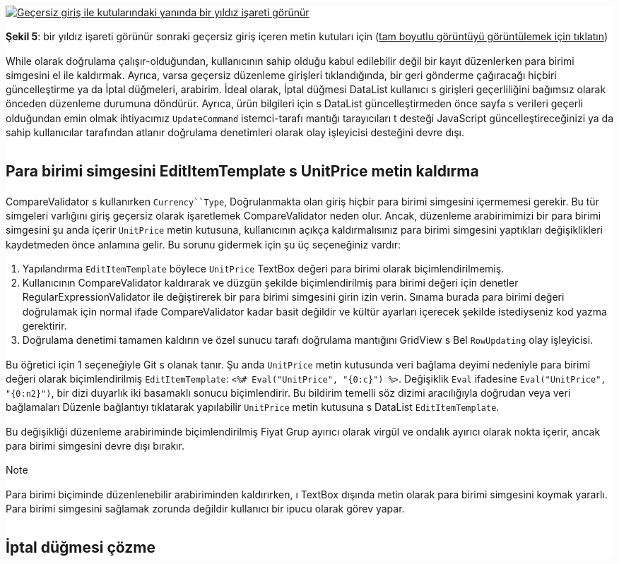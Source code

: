 [![Geçersiz giriş ile kutularındaki yanında bir yıldız işareti görünür](adding-validation-controls-to-the-datalist-s-editing-interface-cs/_static/image14.png)](adding-validation-controls-to-the-datalist-s-editing-interface-cs/_static/image13.png)

**Şekil 5**: bir yıldız işareti görünür sonraki geçersiz giriş içeren metin kutuları için ([tam boyutlu görüntüyü görüntülemek için tıklatın](adding-validation-controls-to-the-datalist-s-editing-interface-cs/_static/image15.png))


While olarak doğrulama çalışır-olduğundan, kullanıcının sahip olduğu kabul edilebilir değil bir kayıt düzenlerken para birimi simgesini el ile kaldırmak. Ayrıca, varsa geçersiz düzenleme girişleri tıklandığında, bir geri gönderme çağıracağı hiçbiri güncelleştirme ya da İptal düğmeleri, arabirim. İdeal olarak, İptal düğmesi DataList kullanıcı s girişleri geçerliliğini bağımsız olarak önceden düzenleme durumuna döndürür. Ayrıca, ürün bilgileri için s DataList güncelleştirmeden önce sayfa s verileri geçerli olduğundan emin olmak ihtiyacımız `UpdateCommand` istemci-tarafı mantığı tarayıcıları t desteği JavaScript güncelleştireceğinizi ya da sahip kullanıcılar tarafından atlanır doğrulama denetimleri olarak olay işleyicisi desteğini devre dışı.

## <a name="removing-the-currency-symbol-from-the-edititemtemplate-s-unitprice-textbox"></a>Para birimi simgesini EditItemTemplate s UnitPrice metin kaldırma

CompareValidator s kullanırken `Currency``Type`, Doğrulanmakta olan giriş hiçbir para birimi simgesini içermemesi gerekir. Bu tür simgeleri varlığını giriş geçersiz olarak işaretlemek CompareValidator neden olur. Ancak, düzenleme arabirimimizi bir para birimi simgesini şu anda içerir `UnitPrice` metin kutusuna, kullanıcının açıkça kaldırmalısınız para birimi simgesini yaptıkları değişiklikleri kaydetmeden önce anlamına gelir. Bu sorunu gidermek için şu üç seçeneğiniz vardır:

1. Yapılandırma `EditItemTemplate` böylece `UnitPrice` TextBox değeri para birimi olarak biçimlendirilmemiş.
2. Kullanıcının CompareValidator kaldırarak ve düzgün şekilde biçimlendirilmiş para birimi değeri için denetler RegularExpressionValidator ile değiştirerek bir para birimi simgesini girin izin verin. Sınama burada para birimi değeri doğrulamak için normal ifade CompareValidator kadar basit değildir ve kültür ayarları içerecek şekilde istediyseniz kod yazma gerektirir.
3. Doğrulama denetimi tamamen kaldırın ve özel sunucu tarafı doğrulama mantığını GridView s Bel `RowUpdating` olay işleyicisi.

Bu öğretici için 1 seçeneğiyle Git s olanak tanır. Şu anda `UnitPrice` metin kutusunda veri bağlama deyimi nedeniyle para birimi değeri olarak biçimlendirilmiş `EditItemTemplate`: `<%# Eval("UnitPrice", "{0:c}") %>`. Değişiklik `Eval` ifadesine `Eval("UnitPrice", "{0:n2}")`, bir dizi duyarlık iki basamaklı sonucu biçimlendirir. Bu bildirim temelli söz dizimi aracılığıyla doğrudan veya veri bağlamaları Düzenle bağlantıyı tıklatarak yapılabilir `UnitPrice` metin kutusuna s DataList `EditItemTemplate`.

Bu değişikliği düzenleme arabiriminde biçimlendirilmiş Fiyat Grup ayırıcı olarak virgül ve ondalık ayırıcı olarak nokta içerir, ancak para birimi simgesini devre dışı bırakır.

> [!NOTE]
> Para birimi biçiminde düzenlenebilir arabiriminden kaldırırken, ı TextBox dışında metin olarak para birimi simgesini koymak yararlı. Para birimi simgesini sağlamak zorunda değildir kullanıcı bir ipucu olarak görev yapar.


## <a name="fixing-the-cancel-button"></a>İptal düğmesi çözme
